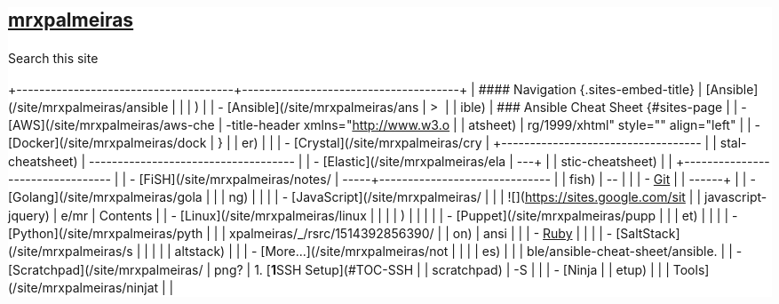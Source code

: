 [mrxpalmeiras](https://sites.google.com/site/mrxpalmeiras/)
-----------------------------------------------------------

Search this site

+--------------------------------------+--------------------------------------+
| #### Navigation {.sites-embed-title} | [Ansible](/site/mrxpalmeiras/ansible |
|                                      | )‎                                   |
| -   [Ansible](/site/mrxpalmeiras/ans | \> ‎                                 |
| ible)                                | ### Ansible Cheat Sheet {#sites-page |
| -   [AWS](/site/mrxpalmeiras/aws-che | -title-header xmlns="http://www.w3.o |
| atsheet)                             | rg/1999/xhtml" style="" align="left" |
| -   [Docker](/site/mrxpalmeiras/dock | }                                    |
| er)                                  |                                      |
| -   [Crystal](/site/mrxpalmeiras/cry | +----------------------------------- |
| stal-cheatsheet)                     | ------------------------------------ |
| -   [Elastic](/site/mrxpalmeiras/ela | ---+                                 |
| stic-cheatsheet)                     | | +--------------------------------- |
| -   [FiSH](/site/mrxpalmeiras/notes/ | -----+------------------------------ |
| fish)                                | -- |                                 |
| -   [Git](/site/mrxpalmeiras/git)    | | ------+                            |
| -   [Golang](/site/mrxpalmeiras/gola |                                      |
| ng)                                  |    |                                 |
| -   [JavaScript](/site/mrxpalmeiras/ | | | ![](https://sites.google.com/sit |
| javascript-jquery)                   | e/mr | Contents                      |
| -   [Linux](/site/mrxpalmeiras/linux |    |                                 |
| )                                    | |       |                            |
| -   [Puppet](/site/mrxpalmeiras/pupp |                                      |
| et)                                  |    |                                 |
| -   [Python](/site/mrxpalmeiras/pyth | | | xpalmeiras/_/rsrc/1514392856390/ |
| on)                                  | ansi |                               |
| -   [Ruby](/site/mrxpalmeiras/ruby)  |    |                                 |
| -   [SaltStack](/site/mrxpalmeiras/s | |       |                            |
| altstack)                            |                                      |
| -   [More...](/site/mrxpalmeiras/not |    |                                 |
| es)                                  | | | ble/ansible-cheat-sheet/ansible. |
| -   [Scratchpad](/site/mrxpalmeiras/ | png? | 1.  [**1**SSH Setup](#TOC-SSH |
| scratchpad)                          | -S |                                 |
| -   [Ninja                           | | etup) |                            |
|     Tools](/site/mrxpalmeiras/ninjat |                                      |